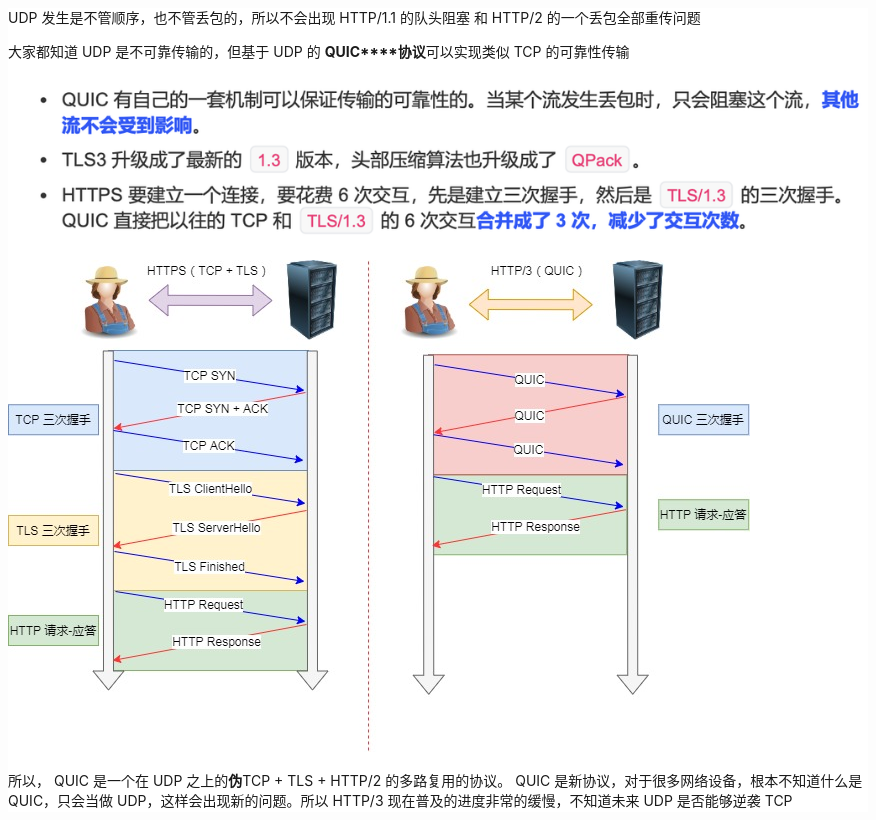 UDP 发生是不管顺序，也不管丢包的，所以不会出现 HTTP/1.1 的队头阻塞 和 HTTP/2 的一个丢包全部重传问题 

大家都知道 UDP 是不可靠传输的，但基于 UDP 的 **QUIC****协议**可以实现类似 TCP 的可靠性传输 

![](%E4%B8%83%E3%80%81HTTP%E4%BA%94%E5%A4%A7%E7%B1%BB%E9%9D%A2%E8%AF%95%E9%A2%98/%E6%88%AA%E5%B1%8F2021-03-16%2015.26.01.png)

![](%E4%B8%83%E3%80%81HTTP%E4%BA%94%E5%A4%A7%E7%B1%BB%E9%9D%A2%E8%AF%95%E9%A2%98/page24image41592784.jpg) 

所以， QUIC 是一个在 UDP 之上的**伪**TCP + TLS + HTTP/2 的多路复用的协议。 
QUIC 是新协议，对于很多网络设备，根本不知道什么是 QUIC，只会当做 UDP，这样会出现新的问题。所以 HTTP/3 现在普及的进度非常的缓慢，不知道未来 UDP 是否能够逆袭 TCP 







